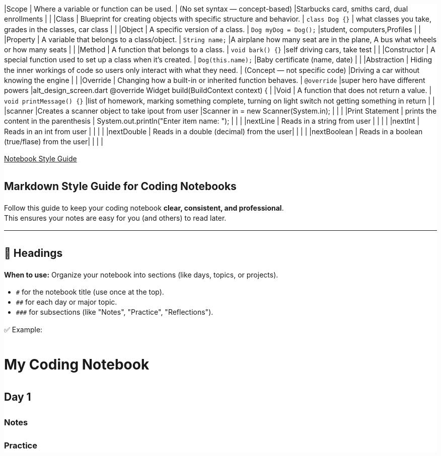 |Scope      | Where a variable or function can be used. | (No set syntax — concept-based) |Starbucks card, smiths card, dual enrollments  |  |
|Class      | Blueprint for creating objects with specific structure and behavior. | `class Dog {}` | what classes you take, grades in the classes, car class  |  |
|Object      | A specific version of a class. | `Dog myDog = Dog();` |student, computers,Profiles  |  |
|Property      | A variable that belongs to a class/object. | `String name;` |A airplane how many seat are in the plane, A bus what wheels or how many seats  |  |
|Method      | A function that belongs to a class. | `void bark() {}` |self driving cars, take test |  |
|Constructor      | A special function used to set up a class when it’s created. | `Dog(this.name);` |Baby certificate (name, date)  |  |
|Abstraction      | Hiding the inner workings of code so users only interact with what they need. | (Concept — not specific code) |Driving a car without knowing the engine  |  |
|Override      | Changing how a built-in or inherited function behaves. | `@override` |super hero have different powers  |alt_design_screen.dart @override Widget build(BuildContext context) {  |
|Void      | A function that does not return a value. | `void printMessage() {}` |list of homework, marking something complete, turning on light switch not getting something in return  |  |
|scanner   |Creates a scanner object to take ipout from user |Scanner in = new Scanner(System.in); |  |  |
|Print Statement   | prints the content in the parenthesis |  System.out.println("Enter item name: ");  |  |  |
|nextLine   | Reads in a string from user  | |  |  |
|nextInt   | Reads in an int from user  | |  |  |
|nextDouble   | Reads in a double (decimal) from the user| |  |  |
|nextBoolean   | Reads in a boolean (true/flase) from the user| |  |  |

[Notebook Style Guide](#markdown-style-guide-for-coding-notebooks)
## Markdown Style Guide for Coding Notebooks

Follow this guide to keep your coding notebook **clear, consistent, and professional**.  
This ensures your notes are easy for you (and others) to read later.

---

## 🔹 Headings
**When to use:** Organize your notebook into sections (like days, topics, or projects).  
- `#` for the notebook title (use once at the top).  
- `##` for each day or major topic.  
- `###` for subsections (like "Notes", "Practice", "Reflections").  

✅ Example:


# My Coding Notebook
## Day 1
### Notes
### Practice
